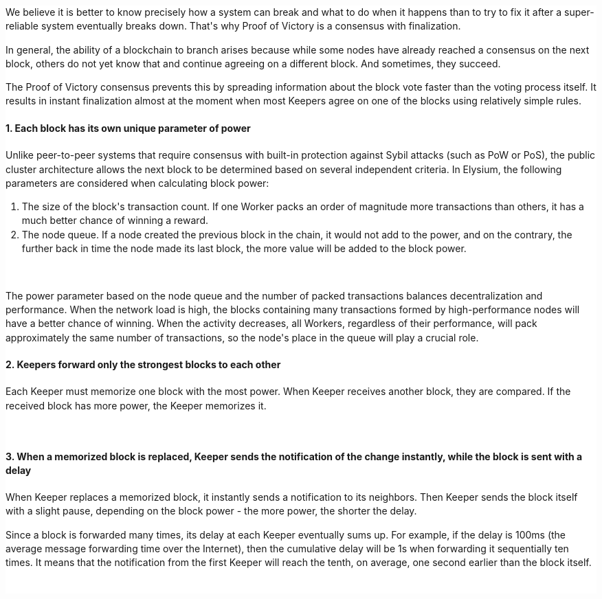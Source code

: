 We believe it is better to know precisely how a system can break and what to do when it happens than to try to fix it after a super-reliable system eventually breaks down. That's why Proof of Victory is a consensus with finalization.

In general, the ability of a blockchain to branch arises because while some nodes have already reached a consensus on the next block, others do not yet know that and continue agreeing on a different block. And sometimes, they succeed.

The Proof of Victory consensus prevents this by spreading information about the block vote faster than the voting process itself. It results in instant finalization almost at the moment when most Keepers agree on one of the blocks using relatively simple rules.

#### 1. Each block has its own unique parameter of power

Unlike peer-to-peer systems that require consensus with built-in protection against Sybil attacks (such as PoW or PoS), the public cluster architecture allows the next block to be determined based on several independent criteria. In Elysium, the following parameters are considered when calculating block power:

1. The size of the block's transaction count. If one Worker packs an order of magnitude more transactions than others, it has a much better chance of winning a reward.
2. The node queue. If a node created the previous block in the chain, it would not add to the power, and on the contrary, the further back in time the node made its last block, the more value will be added to the block power.

<figure><img src="../.gitbook/assets/Block Power.webp" alt=""><figcaption></figcaption></figure>

The power parameter based on the node queue and the number of packed transactions balances decentralization and performance. When the network load is high, the blocks containing many transactions formed by high-performance nodes will have a better chance of winning. When the activity decreases, all Workers, regardless of their performance, will pack approximately the same number of transactions, so the node's place in the queue will play a crucial role.

#### 2. Keepers forward only the strongest blocks to each other

Each Keeper must memorize one block with the most power. When Keeper receives another block, they are compared. If the received block has more power, the Keeper memorizes it.

<figure><img src="../.gitbook/assets/Powerful block.gif" alt=""><figcaption></figcaption></figure>

#### 3. When a memorized block is replaced, Keeper sends the notification of the change instantly, while the block is sent with a delay

When Keeper replaces a memorized block, it instantly sends a notification to its neighbors. Then Keeper sends the block itself with a slight pause, depending on the block power - the more power, the shorter the delay.

Since a block is forwarded many times, its delay at each Keeper eventually sums up. For example, if the delay is 100ms (the average message forwarding time over the Internet), then the cumulative delay will be 1s when forwarding it sequentially ten times. It means that the notification from the first Keeper will reach the tenth, on average, one second earlier than the block itself.

<figure><img src="../.gitbook/assets/Block dalay.gif" alt=""><figcaption></figcaption></figure>
